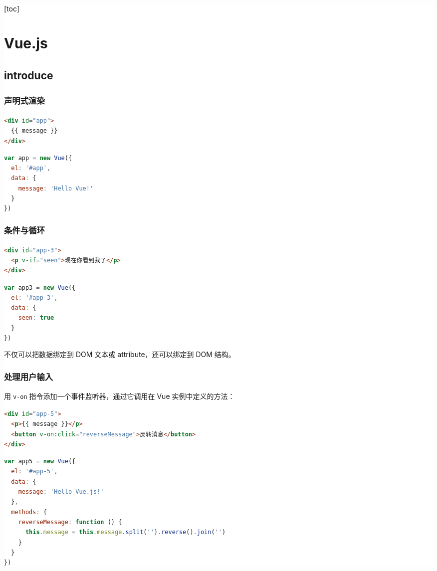 [toc]

# Vue.js #

## introduce ##

### 声明式渲染 ###

```html
<div id="app">
  {{ message }}
</div>
```

```js
var app = new Vue({
  el: '#app',
  data: {
    message: 'Hello Vue!'
  }
})
```

### 条件与循环 ###

```html
<div id="app-3">
  <p v-if="seen">现在你看到我了</p>
</div>
```

```js
var app3 = new Vue({
  el: '#app-3',
  data: {
    seen: true
  }
})
```

不仅可以把数据绑定到 DOM 文本或 attribute，还可以绑定到 DOM 结构。

### 处理用户输入 ###

用 `v-on` 指令添加一个事件监听器，通过它调用在 Vue 实例中定义的方法：

```html
<div id="app-5">
  <p>{{ message }}</p>
  <button v-on:click="reverseMessage">反转消息</button>
</div>
```

```js
var app5 = new Vue({
  el: '#app-5',
  data: {
    message: 'Hello Vue.js!'
  },
  methods: {
    reverseMessage: function () {
      this.message = this.message.split('').reverse().join('')
    }
  }
})
```
